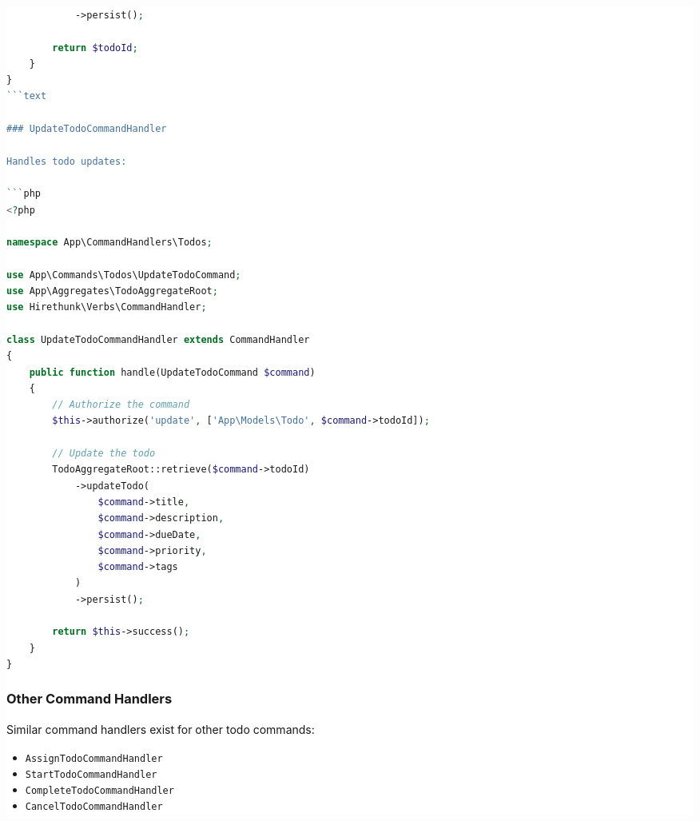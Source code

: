 ```php
            ->persist();

        return $todoId;
    }
}
```text

### UpdateTodoCommandHandler

Handles todo updates:

```php
<?php

namespace App\CommandHandlers\Todos;

use App\Commands\Todos\UpdateTodoCommand;
use App\Aggregates\TodoAggregateRoot;
use Hirethunk\Verbs\CommandHandler;

class UpdateTodoCommandHandler extends CommandHandler
{
    public function handle(UpdateTodoCommand $command)
    {
        // Authorize the command
        $this->authorize('update', ['App\Models\Todo', $command->todoId]);

        // Update the todo
        TodoAggregateRoot::retrieve($command->todoId)
            ->updateTodo(
                $command->title,
                $command->description,
                $command->dueDate,
                $command->priority,
                $command->tags
            )
            ->persist();

        return $this->success();
    }
}
```

### Other Command Handlers

Similar command handlers exist for other todo commands:

- `AssignTodoCommandHandler`
- `StartTodoCommandHandler`
- `CompleteTodoCommandHandler`
- `CancelTodoCommandHandler`
